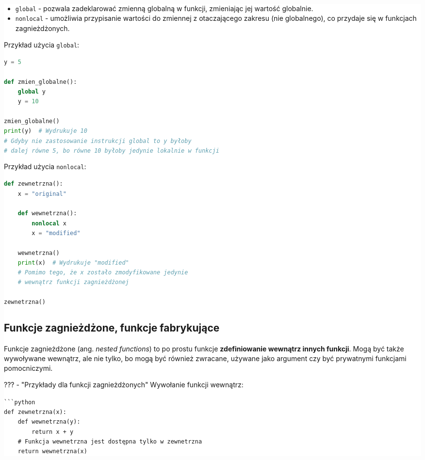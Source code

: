 - `global` - pozwala zadeklarować zmienną globalną w funkcji, zmieniając jej wartość globalnie.
- `nonlocal` - umożliwia przypisanie wartości do zmiennej z otaczającego zakresu (nie globalnego), co przydaje się w funkcjach zagnieżdżonych.

Przykład użycia `global`:

```python
y = 5

def zmien_globalne():
    global y
    y = 10

zmien_globalne()
print(y)  # Wydrukuje 10
# Gdyby nie zastosowanie instrukcji global to y byłoby
# dalej równe 5, bo równe 10 byłoby jedynie lokalnie w funkcji
```

Przykład użycia `nonlocal`:

```python
def zewnetrzna():
    x = "original"

    def wewnetrzna():
        nonlocal x
        x = "modified"

    wewnetrzna()
    print(x)  # Wydrukuje "modified"
    # Pomimo tego, że x zostało zmodyfikowane jedynie
    # wewnątrz funkcji zagnieżdżonej

zewnetrzna()
```

## Funkcje zagnieżdżone, funkcje fabrykujące

Funkcje zagnieżdżone (ang. *nested functions*) to po prostu funkcje **zdefiniowanie wewnątrz innych funkcji**. Mogą być także wywoływane wewnątrz, ale nie tylko, bo mogą być również zwracane, używane jako argument czy być prywatnymi funkcjami pomocniczymi.

??? - "Przykłady dla funkcji zagnieżdżonych"
    Wywołanie funkcji wewnątrz:

    ```python
    def zewnetrzna(x):
        def wewnetrzna(y):
            return x + y
        # Funkcja wewnetrzna jest dostępna tylko w zewnetrzna
        return wewnetrzna(x)

